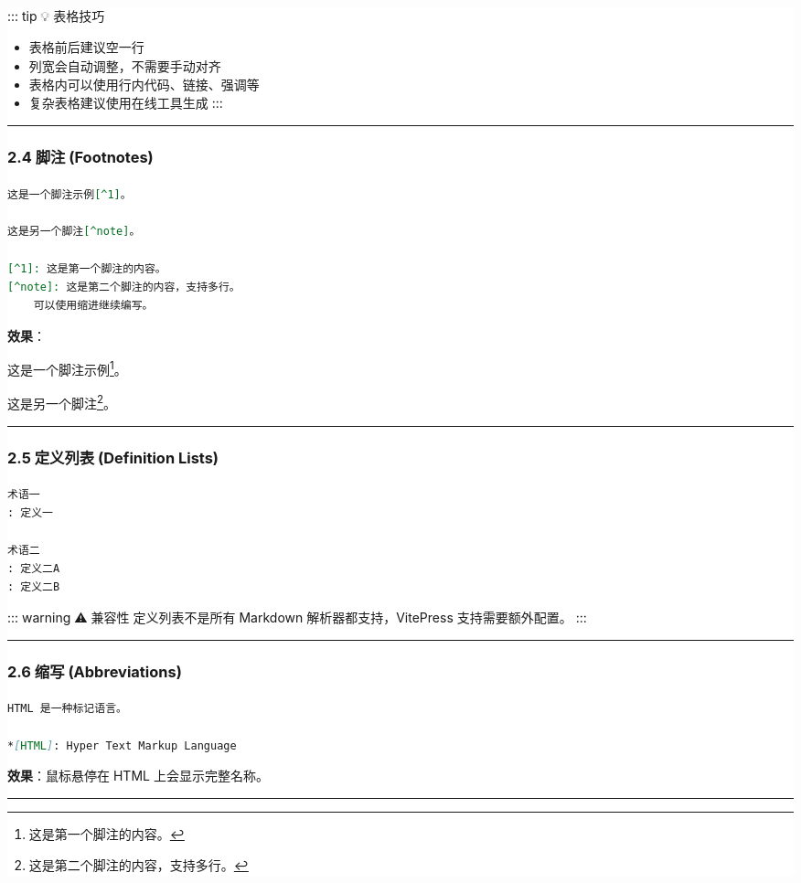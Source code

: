 ::: tip 💡 表格技巧
- 表格前后建议空一行
- 列宽会自动调整，不需要手动对齐
- 表格内可以使用行内代码、链接、强调等
- 复杂表格建议使用在线工具生成
:::

---

### 2.4 脚注 (Footnotes)

```markdown
这是一个脚注示例[^1]。

这是另一个脚注[^note]。

[^1]: 这是第一个脚注的内容。
[^note]: 这是第二个脚注的内容，支持多行。
    可以使用缩进继续编写。
```

**效果**：

这是一个脚注示例[^1]。

这是另一个脚注[^note]。

[^1]: 这是第一个脚注的内容。
[^note]: 这是第二个脚注的内容，支持多行。

---

### 2.5 定义列表 (Definition Lists)

```markdown
术语一
: 定义一

术语二
: 定义二A
: 定义二B
```

::: warning ⚠️ 兼容性
定义列表不是所有 Markdown 解析器都支持，VitePress 支持需要额外配置。
:::

---

### 2.6 缩写 (Abbreviations)

```markdown
HTML 是一种标记语言。

*[HTML]: Hyper Text Markup Language
```

**效果**：鼠标悬停在 HTML 上会显示完整名称。

---

[ref]: https://www.example.com "Example 网站"
[ref]: https://www.example.com "Example 网站"
[logo]: ./image.png "网站 Logo"